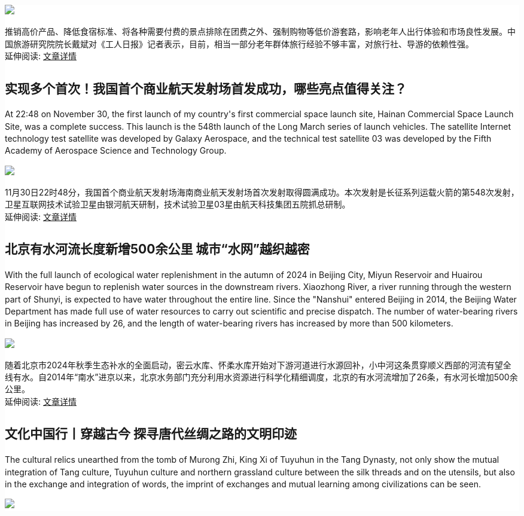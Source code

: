 <img src="https://p3.img.cctvpic.com/photoworkspace/2024/12/01/2024120106365698919.jpg" />   

推销高价产品、降低食宿标准、将各种需要付费的景点排除在团费之外、强制购物等低价游套路，影响老年人出行体验和市场良性发展。中国旅游研究院院长戴斌对《工人日报》记者表示，目前，相当一部分老年群体旅行经验不够丰富，对旅行社、导游的依赖性强。   
延伸阅读: [文章详情](https://news.cctv.com/2024/12/01/ARTIJpalDPTvNwOOg5eISIOl241201.shtml)   

<qrcode title="“600元包游6日”藏猫腻 老年人出游小心踩到低价坑" image="https://p3.img.cctvpic.com/photoworkspace/2024/12/01/2024120106365698919.jpg" />   

## 实现多个首次！我国首个商业航天发射场首发成功，哪些亮点值得关注？   
At 22:48 on November 30, the first launch of my country's first commercial space launch site, Hainan Commercial Space Launch Site, was a complete success. This launch is the 548th launch of the Long March series of launch vehicles. The satellite Internet technology test satellite was developed by Galaxy Aerospace, and the technical test satellite 03 was developed by the Fifth Academy of Aerospace Science and Technology Group.   

<img src="https://p4.img.cctvpic.com/photoworkspace/2024/12/01/2024120106295659666.jpg" />   

11月30日22时48分，我国首个商业航天发射场海南商业航天发射场首次发射取得圆满成功。本次发射是长征系列运载火箭的第548次发射，卫星互联网技术试验卫星由银河航天研制，技术试验卫星03星由航天科技集团五院抓总研制。   
延伸阅读: [文章详情](https://news.cctv.com/2024/12/01/ARTIs0KYiEQveksGdnqr2O2f241201.shtml)   

<qrcode title="实现多个首次！我国首个商业航天发射场首发成功，哪些亮点值得关注？" image="https://p4.img.cctvpic.com/photoworkspace/2024/12/01/2024120106295659666.jpg" />   

## 北京有水河流长度新增500余公里 城市“水网”越织越密   
With the full launch of ecological water replenishment in the autumn of 2024 in Beijing City, Miyun Reservoir and Huairou Reservoir have begun to replenish water sources in the downstream rivers. Xiaozhong River, a river running through the western part of Shunyi, is expected to have water throughout the entire line. Since the "Nanshui" entered Beijing in 2014, the Beijing Water Department has made full use of water resources to carry out scientific and precise dispatch. The number of water-bearing rivers in Beijing has increased by 26, and the length of water-bearing rivers has increased by more than 500 kilometers.   

<img src="https://p2.img.cctvpic.com/photoworkspace/2024/12/01/2024120106313136026.jpg" />   

随着北京市2024年秋季生态补水的全面启动，密云水库、怀柔水库开始对下游河道进行水源回补，小中河这条贯穿顺义西部的河流有望全线有水。自2014年“南水”进京以来，北京水务部门充分利用水资源进行科学化精细调度，北京的有水河流增加了26条，有水河长增加500余公里。   
延伸阅读: [文章详情](https://news.cctv.com/2024/12/01/ARTIPi31CTep0gMOTjYeKTY0241201.shtml)   

<qrcode title="北京有水河流长度新增500余公里 城市“水网”越织越密" image="https://p2.img.cctvpic.com/photoworkspace/2024/12/01/2024120106313136026.jpg" />   

## 文化中国行丨穿越古今 探寻唐代丝绸之路的文明印迹   
The cultural relics unearthed from the tomb of Murong Zhi, King Xi of Tuyuhun in the Tang Dynasty, not only show the mutual integration of Tang culture, Tuyuhun culture and northern grassland culture between the silk threads and on the utensils, but also in the exchange and integration of words, the imprint of exchanges and mutual learning among civilizations can be seen.   

<img src="https://p3.img.cctvpic.com/photoworkspace/2024/12/01/2024120106251919069.jpg" />   
